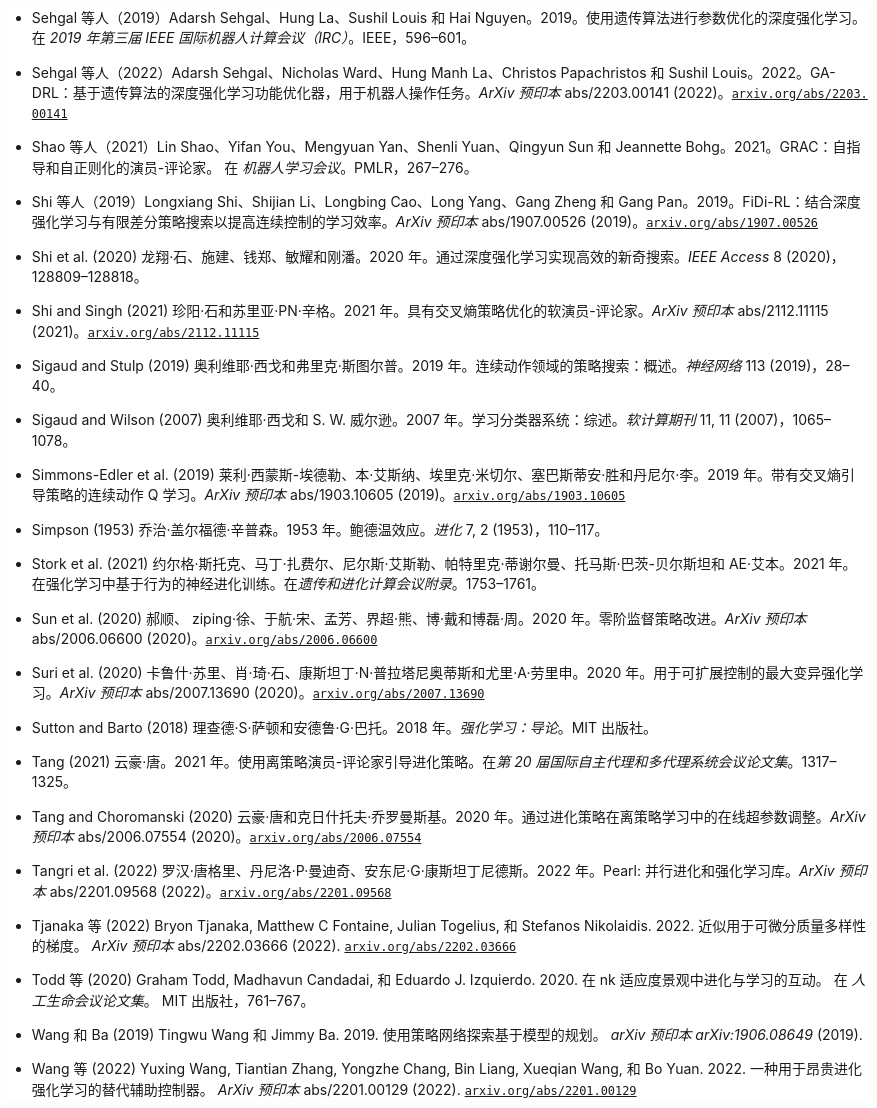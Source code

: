 +   Sehgal 等人（2019）Adarsh Sehgal、Hung La、Sushil Louis 和 Hai Nguyen。2019。使用遗传算法进行参数优化的深度强化学习。在 *2019 年第三届 IEEE 国际机器人计算会议（IRC）*。IEEE，596–601。

+   Sehgal 等人（2022）Adarsh Sehgal、Nicholas Ward、Hung Manh La、Christos Papachristos 和 Sushil Louis。2022。GA-DRL：基于遗传算法的深度强化学习功能优化器，用于机器人操作任务。*ArXiv 预印本* abs/2203.00141 (2022)。[`arxiv.org/abs/2203.00141`](https://arxiv.org/abs/2203.00141)

+   Shao 等人（2021）Lin Shao、Yifan You、Mengyuan Yan、Shenli Yuan、Qingyun Sun 和 Jeannette Bohg。2021。GRAC：自指导和自正则化的演员-评论家。 在 *机器人学习会议*。PMLR，267–276。

+   Shi 等人（2019）Longxiang Shi、Shijian Li、Longbing Cao、Long Yang、Gang Zheng 和 Gang Pan。2019。FiDi-RL：结合深度强化学习与有限差分策略搜索以提高连续控制的学习效率。*ArXiv 预印本* abs/1907.00526 (2019)。[`arxiv.org/abs/1907.00526`](https://arxiv.org/abs/1907.00526)

+   Shi et al. (2020) 龙翔·石、施建、钱郑、敏耀和刚潘。2020 年。通过深度强化学习实现高效的新奇搜索。*IEEE Access* 8 (2020)，128809–128818。

+   Shi and Singh (2021) 珍阳·石和苏里亚·PN·辛格。2021 年。具有交叉熵策略优化的软演员-评论家。*ArXiv 预印本* abs/2112.11115 (2021)。[`arxiv.org/abs/2112.11115`](https://arxiv.org/abs/2112.11115)

+   Sigaud and Stulp (2019) 奥利维耶·西戈和弗里克·斯图尔普。2019 年。连续动作领域的策略搜索：概述。*神经网络* 113 (2019)，28–40。

+   Sigaud and Wilson (2007) 奥利维耶·西戈和 S. W. 威尔逊。2007 年。学习分类器系统：综述。*软计算期刊* 11, 11 (2007)，1065–1078。

+   Simmons-Edler et al. (2019) 莱利·西蒙斯-埃德勒、本·艾斯纳、埃里克·米切尔、塞巴斯蒂安·胜和丹尼尔·李。2019 年。带有交叉熵引导策略的连续动作 Q 学习。*ArXiv 预印本* abs/1903.10605 (2019)。[`arxiv.org/abs/1903.10605`](https://arxiv.org/abs/1903.10605)

+   Simpson (1953) 乔治·盖尔福德·辛普森。1953 年。鲍德温效应。*进化* 7, 2 (1953)，110–117。

+   Stork et al. (2021) 约尔格·斯托克、马丁·扎费尔、尼尔斯·艾斯勒、帕特里克·蒂谢尔曼、托马斯·巴茨-贝尔斯坦和 AE·艾本。2021 年。在强化学习中基于行为的神经进化训练。在*遗传和进化计算会议附录*。1753–1761。

+   Sun et al. (2020) 郝顺、 ziping·徐、于航·宋、孟芳、界超·熊、博·戴和博磊·周。2020 年。零阶监督策略改进。*ArXiv 预印本* abs/2006.06600 (2020)。[`arxiv.org/abs/2006.06600`](https://arxiv.org/abs/2006.06600)

+   Suri et al. (2020) 卡鲁什·苏里、肖·琦·石、康斯坦丁·N·普拉塔尼奥蒂斯和尤里·A·劳里申。2020 年。用于可扩展控制的最大变异强化学习。*ArXiv 预印本* abs/2007.13690 (2020)。[`arxiv.org/abs/2007.13690`](https://arxiv.org/abs/2007.13690)

+   Sutton and Barto (2018) 理查德·S·萨顿和安德鲁·G·巴托。2018 年。*强化学习：导论*。MIT 出版社。

+   Tang (2021) 云豪·唐。2021 年。使用离策略演员-评论家引导进化策略。在*第 20 届国际自主代理和多代理系统会议论文集*。1317–1325。

+   Tang and Choromanski (2020) 云豪·唐和克日什托夫·乔罗曼斯基。2020 年。通过进化策略在离策略学习中的在线超参数调整。*ArXiv 预印本* abs/2006.07554 (2020)。[`arxiv.org/abs/2006.07554`](https://arxiv.org/abs/2006.07554)

+   Tangri et al. (2022) 罗汉·唐格里、丹尼洛·P·曼迪奇、安东尼·G·康斯坦丁尼德斯。2022 年。Pearl: 并行进化和强化学习库。*ArXiv 预印本* abs/2201.09568 (2022)。[`arxiv.org/abs/2201.09568`](https://arxiv.org/abs/2201.09568)

+   Tjanaka 等 (2022) Bryon Tjanaka, Matthew C Fontaine, Julian Togelius, 和 Stefanos Nikolaidis. 2022. 近似用于可微分质量多样性的梯度。 *ArXiv 预印本* abs/2202.03666 (2022). [`arxiv.org/abs/2202.03666`](https://arxiv.org/abs/2202.03666)

+   Todd 等 (2020) Graham Todd, Madhavun Candadai, 和 Eduardo J. Izquierdo. 2020. 在 nk 适应度景观中进化与学习的互动。 在 *人工生命会议论文集*。 MIT 出版社，761–767。

+   Wang 和 Ba (2019) Tingwu Wang 和 Jimmy Ba. 2019. 使用策略网络探索基于模型的规划。 *arXiv 预印本 arXiv:1906.08649* (2019).

+   Wang 等 (2022) Yuxing Wang, Tiantian Zhang, Yongzhe Chang, Bin Liang, Xueqian Wang, 和 Bo Yuan. 2022. 一种用于昂贵进化强化学习的替代辅助控制器。 *ArXiv 预印本* abs/2201.00129 (2022). [`arxiv.org/abs/2201.00129`](https://arxiv.org/abs/2201.00129)
